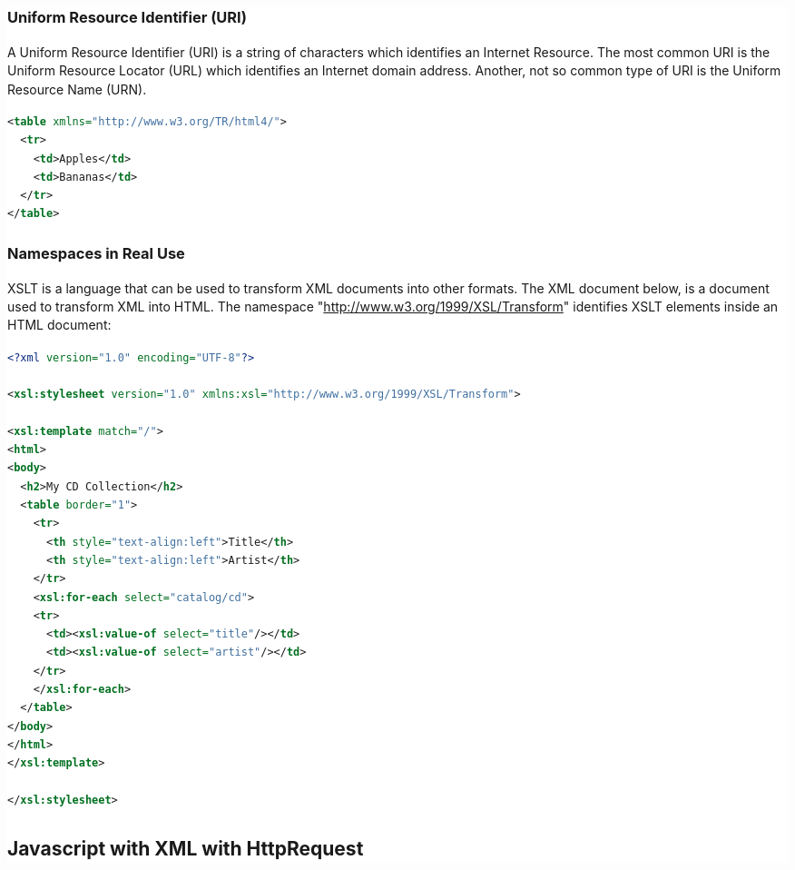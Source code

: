 ### **Uniform Resource Identifier (URI)**

A Uniform Resource Identifier (URI) is a string of characters which identifies an Internet Resource.
The most common URI is the Uniform Resource Locator (URL) which identifies an Internet domain address. Another, not so common type of URI is the Uniform Resource Name (URN).

```xml
<table xmlns="http://www.w3.org/TR/html4/">
  <tr>
    <td>Apples</td>
    <td>Bananas</td>
  </tr>
</table>
```

### **Namespaces in Real Use**

XSLT is a language that can be used to transform XML documents into other formats.
The XML document below, is a document used to transform XML into HTML.
The namespace "http://www.w3.org/1999/XSL/Transform" identifies XSLT elements inside an HTML document:

```xml
<?xml version="1.0" encoding="UTF-8"?>

<xsl:stylesheet version="1.0" xmlns:xsl="http://www.w3.org/1999/XSL/Transform">

<xsl:template match="/">
<html>
<body>
  <h2>My CD Collection</h2>
  <table border="1">
    <tr>
      <th style="text-align:left">Title</th>
      <th style="text-align:left">Artist</th>
    </tr>
    <xsl:for-each select="catalog/cd">
    <tr>
      <td><xsl:value-of select="title"/></td>
      <td><xsl:value-of select="artist"/></td>
    </tr>
    </xsl:for-each>
  </table>
</body>
</html>
</xsl:template>

</xsl:stylesheet>

```

## **Javascript with XML with HttpRequest**
